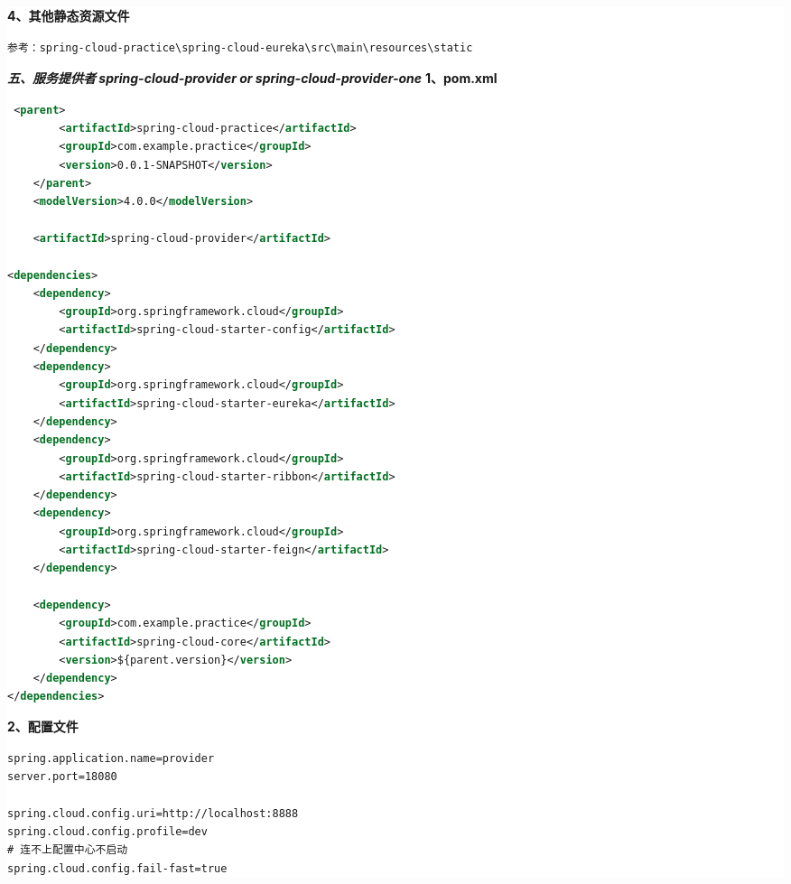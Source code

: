 **4、其他静态资源文件**
```text
参考：spring-cloud-practice\spring-cloud-eureka\src\main\resources\static
```

***五、服务提供者 spring-cloud-provider or spring-cloud-provider-one***
**1、pom.xml**
```xml
 <parent>
        <artifactId>spring-cloud-practice</artifactId>
        <groupId>com.example.practice</groupId>
        <version>0.0.1-SNAPSHOT</version>
    </parent>
    <modelVersion>4.0.0</modelVersion>

    <artifactId>spring-cloud-provider</artifactId>

<dependencies>
    <dependency>
        <groupId>org.springframework.cloud</groupId>
        <artifactId>spring-cloud-starter-config</artifactId>
    </dependency>
    <dependency>
        <groupId>org.springframework.cloud</groupId>
        <artifactId>spring-cloud-starter-eureka</artifactId>
    </dependency>
    <dependency>
        <groupId>org.springframework.cloud</groupId>
        <artifactId>spring-cloud-starter-ribbon</artifactId>
    </dependency>
    <dependency>
        <groupId>org.springframework.cloud</groupId>
        <artifactId>spring-cloud-starter-feign</artifactId>
    </dependency>

    <dependency>
        <groupId>com.example.practice</groupId>
        <artifactId>spring-cloud-core</artifactId>
        <version>${parent.version}</version>
    </dependency>
</dependencies>
```
**2、配置文件**
```properties
spring.application.name=provider
server.port=18080

spring.cloud.config.uri=http://localhost:8888
spring.cloud.config.profile=dev
# 连不上配置中心不启动
spring.cloud.config.fail-fast=true
```
